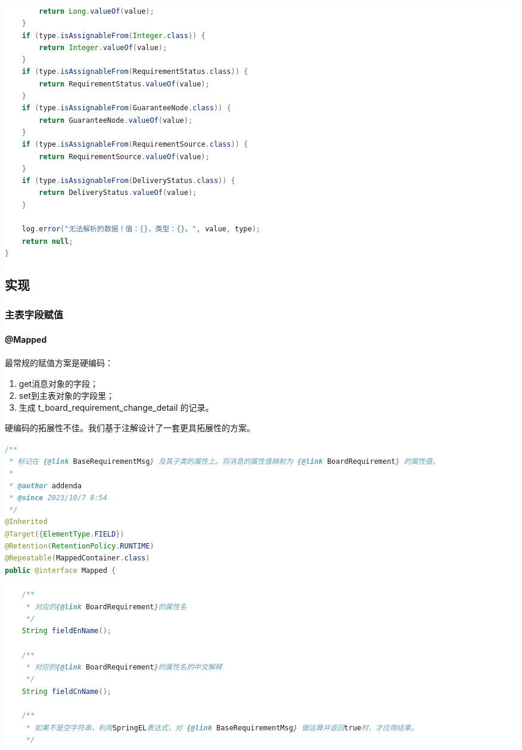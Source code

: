 ```java
        return Long.valueOf(value);
    }
    if (type.isAssignableFrom(Integer.class)) {
        return Integer.valueOf(value);
    }
    if (type.isAssignableFrom(RequirementStatus.class)) {
        return RequirementStatus.valueOf(value);
    }
    if (type.isAssignableFrom(GuaranteeNode.class)) {
        return GuaranteeNode.valueOf(value);
    }
    if (type.isAssignableFrom(RequirementSource.class)) {
        return RequirementSource.valueOf(value);
    }
    if (type.isAssignableFrom(DeliveryStatus.class)) {
        return DeliveryStatus.valueOf(value);
    }

    log.error("无法解析的数据！值：{}，类型：{}。", value, type);
    return null;
}
```



## 实现

### 主表字段赋值

#### @Mapped

最常规的赋值方案是硬编码：

1. get消息对象的字段；
2. set到主表对象的字段里；
3. 生成 t_board_requirement_change_detail 的记录。

硬编码的拓展性不佳。我们基于注解设计了一套更具拓展性的方案。

```java
/**
 * 标记在 {@link BaseRequirementMsg} 及其子类的属性上。将消息的属性值映射为 {@link BoardRequirement} 的属性值。
 *
 * @author addenda
 * @since 2023/10/7 8:54
 */
@Inherited
@Target({ElementType.FIELD})
@Retention(RetentionPolicy.RUNTIME)
@Repeatable(MappedContainer.class)
public @interface Mapped {

    /**
     * 对应的{@link BoardRequirement}的属性名
     */
    String fieldEnName();

    /**
     * 对应的{@link BoardRequirement}的属性名的中文解释
     */
    String fieldCnName();

    /**
     * 如果不是空字符串，利用SpringEL表达式，对 {@link BaseRequirementMsg} 做运算并返回true时，才应用结果。
     */
```